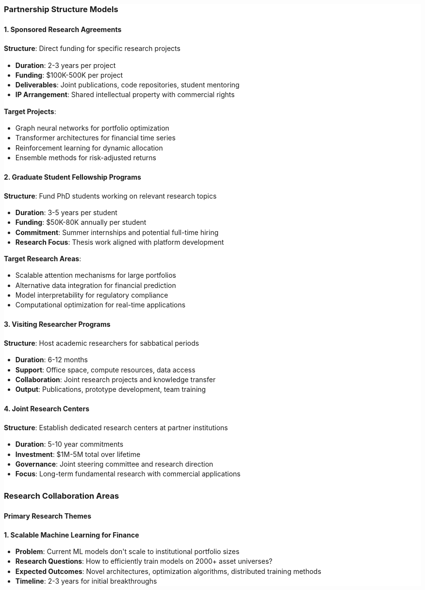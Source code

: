 ### Partnership Structure Models

#### 1. Sponsored Research Agreements
**Structure**: Direct funding for specific research projects
- **Duration**: 2-3 years per project
- **Funding**: $100K-500K per project
- **Deliverables**: Joint publications, code repositories, student mentoring
- **IP Arrangement**: Shared intellectual property with commercial rights

**Target Projects**:
- Graph neural networks for portfolio optimization
- Transformer architectures for financial time series
- Reinforcement learning for dynamic allocation
- Ensemble methods for risk-adjusted returns

#### 2. Graduate Student Fellowship Programs
**Structure**: Fund PhD students working on relevant research topics
- **Duration**: 3-5 years per student
- **Funding**: $50K-80K annually per student
- **Commitment**: Summer internships and potential full-time hiring
- **Research Focus**: Thesis work aligned with platform development

**Target Research Areas**:
- Scalable attention mechanisms for large portfolios
- Alternative data integration for financial prediction
- Model interpretability for regulatory compliance
- Computational optimization for real-time applications

#### 3. Visiting Researcher Programs
**Structure**: Host academic researchers for sabbatical periods
- **Duration**: 6-12 months
- **Support**: Office space, compute resources, data access
- **Collaboration**: Joint research projects and knowledge transfer
- **Output**: Publications, prototype development, team training

#### 4. Joint Research Centers
**Structure**: Establish dedicated research centers at partner institutions
- **Duration**: 5-10 year commitments
- **Investment**: $1M-5M total over lifetime
- **Governance**: Joint steering committee and research direction
- **Focus**: Long-term fundamental research with commercial applications

### Research Collaboration Areas

#### Primary Research Themes

**1. Scalable Machine Learning for Finance**
- **Problem**: Current ML models don't scale to institutional portfolio sizes
- **Research Questions**: How to efficiently train models on 2000+ asset universes?
- **Expected Outcomes**: Novel architectures, optimization algorithms, distributed training methods
- **Timeline**: 2-3 years for initial breakthroughs
